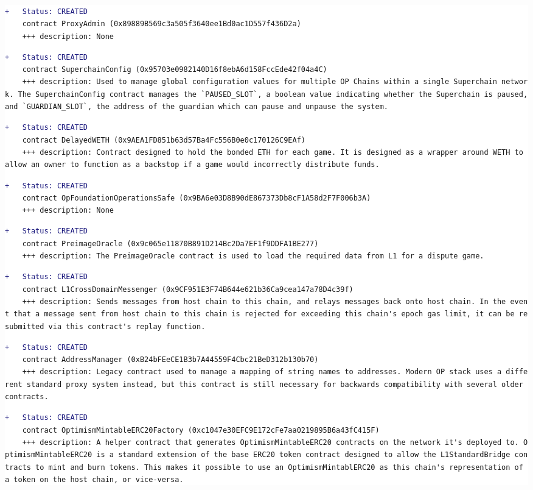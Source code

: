 ```diff
+   Status: CREATED
    contract ProxyAdmin (0x89889B569c3a505f3640ee1Bd0ac1D557f436D2a)
    +++ description: None
```

```diff
+   Status: CREATED
    contract SuperchainConfig (0x95703e0982140D16f8ebA6d158FccEde42f04a4C)
    +++ description: Used to manage global configuration values for multiple OP Chains within a single Superchain network. The SuperchainConfig contract manages the `PAUSED_SLOT`, a boolean value indicating whether the Superchain is paused, and `GUARDIAN_SLOT`, the address of the guardian which can pause and unpause the system.
```

```diff
+   Status: CREATED
    contract DelayedWETH (0x9AEA1FD851b63d57Ba4Fc556B0e0c170126C9EAf)
    +++ description: Contract designed to hold the bonded ETH for each game. It is designed as a wrapper around WETH to allow an owner to function as a backstop if a game would incorrectly distribute funds.
```

```diff
+   Status: CREATED
    contract OpFoundationOperationsSafe (0x9BA6e03D8B90dE867373Db8cF1A58d2F7F006b3A)
    +++ description: None
```

```diff
+   Status: CREATED
    contract PreimageOracle (0x9c065e11870B891D214Bc2Da7EF1f9DDFA1BE277)
    +++ description: The PreimageOracle contract is used to load the required data from L1 for a dispute game.
```

```diff
+   Status: CREATED
    contract L1CrossDomainMessenger (0x9CF951E3F74B644e621b36Ca9cea147a78D4c39f)
    +++ description: Sends messages from host chain to this chain, and relays messages back onto host chain. In the event that a message sent from host chain to this chain is rejected for exceeding this chain's epoch gas limit, it can be resubmitted via this contract's replay function.
```

```diff
+   Status: CREATED
    contract AddressManager (0xB24bFEeCE1B3b7A44559F4Cbc21BeD312b130b70)
    +++ description: Legacy contract used to manage a mapping of string names to addresses. Modern OP stack uses a different standard proxy system instead, but this contract is still necessary for backwards compatibility with several older contracts.
```

```diff
+   Status: CREATED
    contract OptimismMintableERC20Factory (0xc1047e30EFC9E172cFe7aa0219895B6a43fC415F)
    +++ description: A helper contract that generates OptimismMintableERC20 contracts on the network it's deployed to. OptimismMintableERC20 is a standard extension of the base ERC20 token contract designed to allow the L1StandardBridge contracts to mint and burn tokens. This makes it possible to use an OptimismMintablERC20 as this chain's representation of a token on the host chain, or vice-versa.
```
